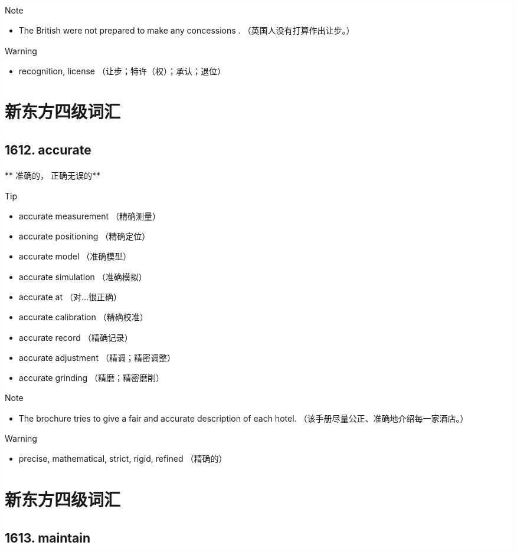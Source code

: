> [!NOTE]
>
> - The British were not prepared to make any concessions . （英国人没有打算作出让步。）
>

> [!WARNING]
>
> - recognition, license （让步；特许（权）；承认；退位）
>

# 新东方四级词汇

## 1612. accurate

** 准确的， 正确无误的**

> [!TIP]
>
> - accurate measurement （精确测量）
>
> - accurate positioning （精确定位）
>
> - accurate model （准确模型）
>
> - accurate simulation （准确模拟）
>
> - accurate at （对…很正确）
>
> - accurate calibration （精确校准）
>
> - accurate record （精确记录）
>
> - accurate adjustment （精调；精密调整）
>
> - accurate grinding （精磨；精密磨削）
>

> [!NOTE]
>
> - The brochure tries to give a fair and accurate description of each hotel. （该手册尽量公正、准确地介绍每一家酒店。）
>

> [!WARNING]
>
> - precise, mathematical, strict, rigid, refined （精确的）
>

# 新东方四级词汇

## 1613. maintain
